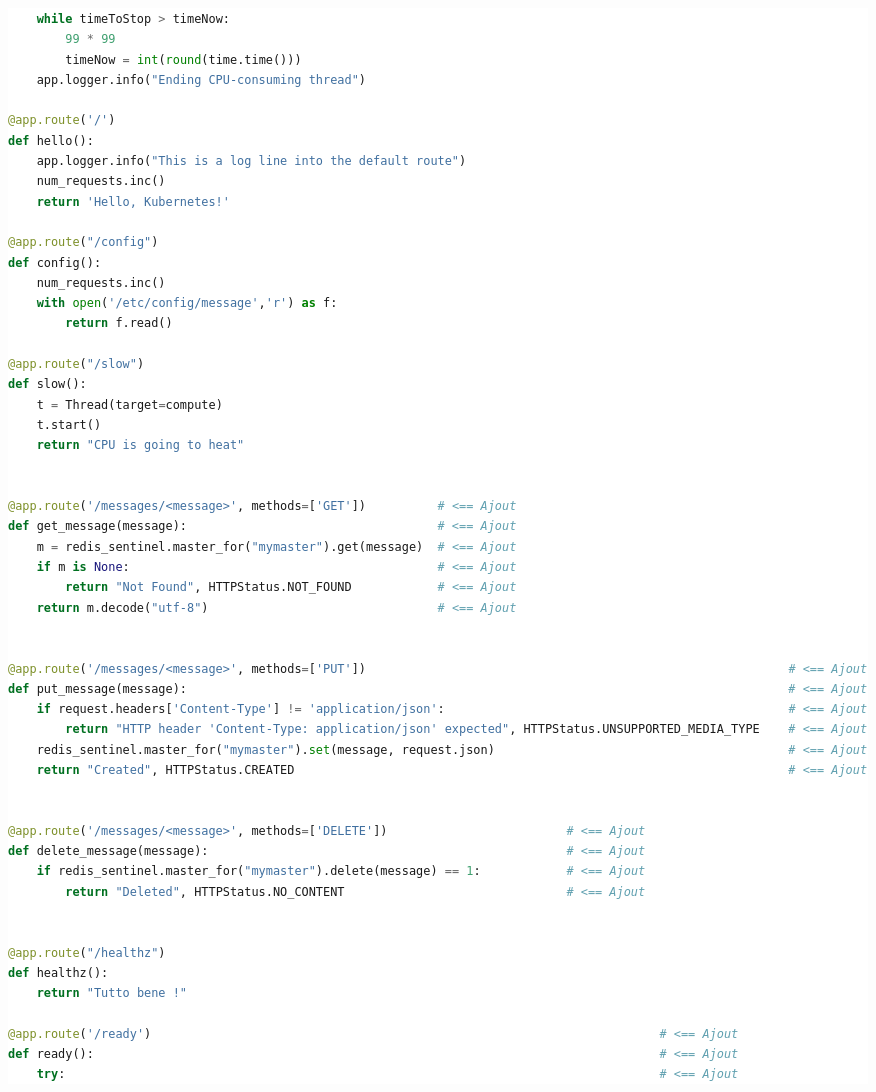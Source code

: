 ```py
    while timeToStop > timeNow:
        99 * 99
        timeNow = int(round(time.time()))
    app.logger.info("Ending CPU-consuming thread")

@app.route('/')
def hello():
    app.logger.info("This is a log line into the default route")
    num_requests.inc()
    return 'Hello, Kubernetes!'

@app.route("/config")
def config():
    num_requests.inc()
    with open('/etc/config/message','r') as f:
        return f.read()

@app.route("/slow")
def slow():
    t = Thread(target=compute)
    t.start()
    return "CPU is going to heat"


@app.route('/messages/<message>', methods=['GET'])          # <== Ajout
def get_message(message):                                   # <== Ajout
    m = redis_sentinel.master_for("mymaster").get(message)  # <== Ajout
    if m is None:                                           # <== Ajout
        return "Not Found", HTTPStatus.NOT_FOUND            # <== Ajout
    return m.decode("utf-8")                                # <== Ajout


@app.route('/messages/<message>', methods=['PUT'])                                                           # <== Ajout
def put_message(message):                                                                                    # <== Ajout
    if request.headers['Content-Type'] != 'application/json':                                                # <== Ajout
        return "HTTP header 'Content-Type: application/json' expected", HTTPStatus.UNSUPPORTED_MEDIA_TYPE    # <== Ajout
    redis_sentinel.master_for("mymaster").set(message, request.json)                                         # <== Ajout
    return "Created", HTTPStatus.CREATED                                                                     # <== Ajout


@app.route('/messages/<message>', methods=['DELETE'])                         # <== Ajout
def delete_message(message):                                                  # <== Ajout
    if redis_sentinel.master_for("mymaster").delete(message) == 1:            # <== Ajout
        return "Deleted", HTTPStatus.NO_CONTENT                               # <== Ajout


@app.route("/healthz")
def healthz():
    return "Tutto bene !"

@app.route('/ready')                                                                       # <== Ajout
def ready():                                                                               # <== Ajout
    try:                                                                                   # <== Ajout
```